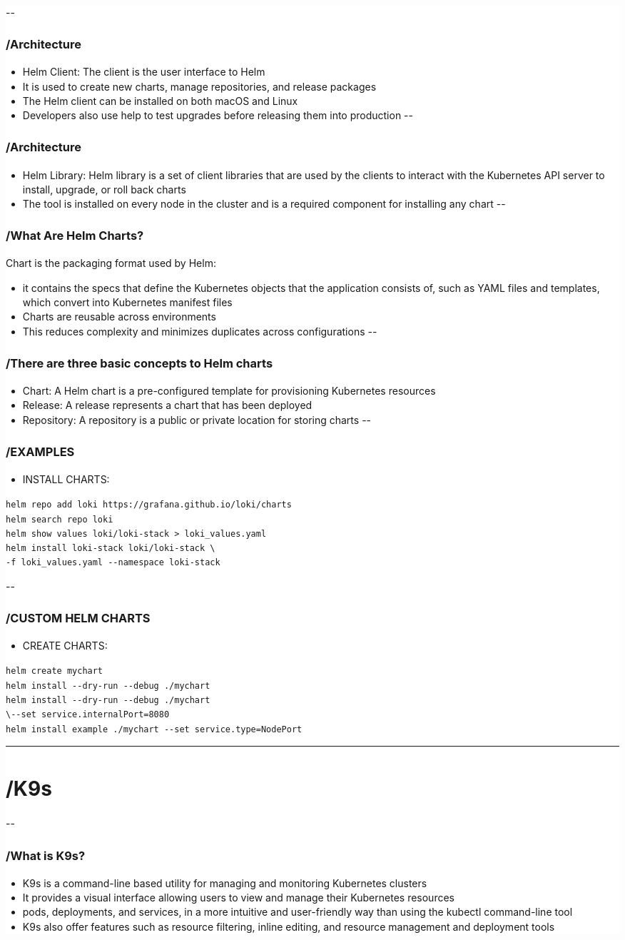 --
### /Architecture
* Helm Client: The client is the user interface to Helm 
* It is used to create new charts, manage repositories, and release packages 
* The Helm client can be installed on both macOS and Linux 
* Developers also use help to test upgrades before releasing them into production 
--
### /Architecture
* Helm Library: Helm library is a set of client libraries that are used by the clients to interact with the Kubernetes API server to install, upgrade, or roll back charts 
* The tool is installed on every node in the cluster and is a required component for installing any chart 
--
### /What Are Helm Charts?
Chart is the packaging format used by Helm: 
 * it contains the specs that define the Kubernetes objects that the application consists of, such as YAML files and templates, which convert into Kubernetes manifest files 
 * Charts are reusable across environments 
 * This reduces complexity and minimizes duplicates across configurations 
--
### /There are three basic concepts to Helm charts
* Chart: A Helm chart is a pre-configured template for provisioning Kubernetes resources 
* Release: A release represents a chart that has been deployed 
* Repository: A repository is a public or private location for storing charts 
--
### /EXAMPLES
* INSTALL CHARTS:

```
helm repo add loki https://grafana.github.io/loki/charts
helm search repo loki
helm show values loki/loki-stack > loki_values.yaml
helm install loki-stack loki/loki-stack \
-f loki_values.yaml --namespace loki-stack
```

--
### /CUSTOM HELM CHARTS
* CREATE CHARTS:

```
helm create mychart
helm install --dry-run --debug ./mychart
helm install --dry-run --debug ./mychart
\--set service.internalPort=8080
helm install example ./mychart --set service.type=NodePort
```

---
# /K9s
--
### /What is K9s?
* K9s is a command-line based utility for managing and monitoring Kubernetes clusters 
* It provides a visual interface allowing users to view and manage their Kubernetes resources 
* pods, deployments, and services, in a more intuitive and user-friendly way than using the kubectl command-line tool 
* K9s also offer features such as resource filtering, inline editing, and resource management and deployment tools 